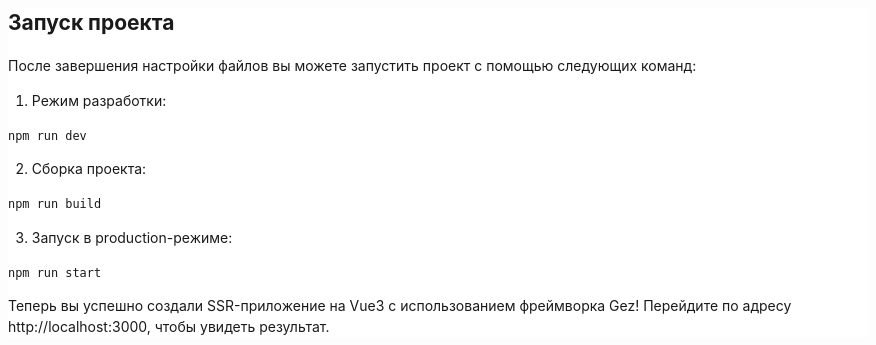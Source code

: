 
## Запуск проекта

После завершения настройки файлов вы можете запустить проект с помощью следующих команд:

1. Режим разработки:
```bash
npm run dev
```

2. Сборка проекта:
```bash
npm run build
```

3. Запуск в production-режиме:
```bash
npm run start
```

Теперь вы успешно создали SSR-приложение на Vue3 с использованием фреймворка Gez! Перейдите по адресу http://localhost:3000, чтобы увидеть результат.